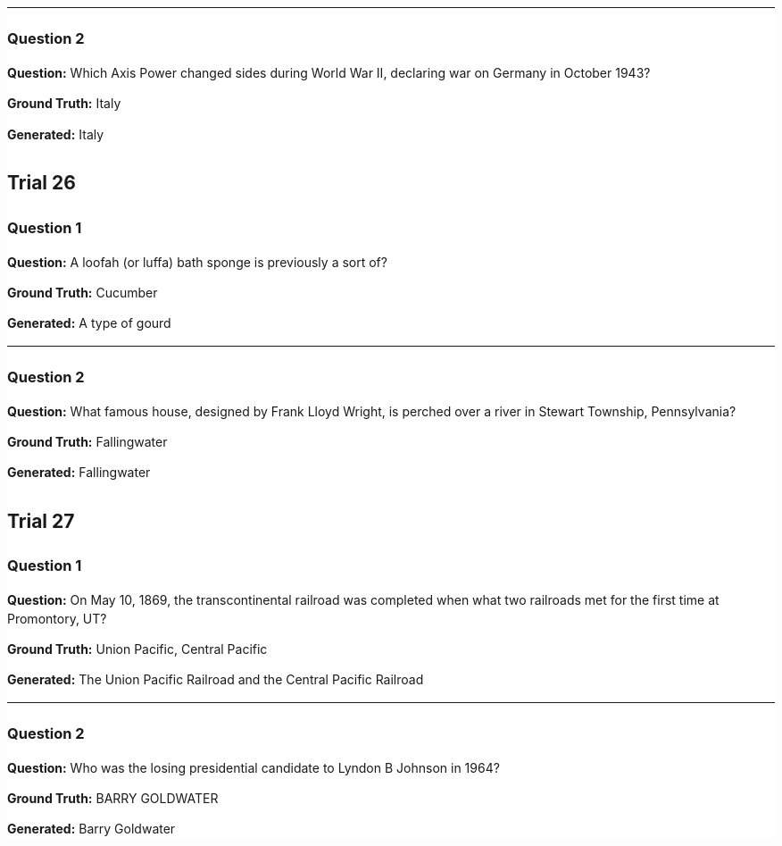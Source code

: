 
---

### Question 2

**Question:** Which Axis Power changed sides during World War II, declaring war on Germany in October 1943?

**Ground Truth:** Italy

**Generated:** Italy


## Trial 26

### Question 1

**Question:** A loofah (or luffa) bath sponge is previously a sort of?

**Ground Truth:** Cucumber

**Generated:** A type of gourd


---

### Question 2

**Question:** What famous house, designed by Frank Lloyd Wright, is perched over a river in Stewart Township, Pennsylvania?

**Ground Truth:** Fallingwater

**Generated:** Fallingwater


## Trial 27

### Question 1

**Question:** On May 10, 1869, the transcontinental railroad was completed when what two railroads met for the first time at Promontory, UT?

**Ground Truth:** Union Pacific, Central Pacific

**Generated:** The Union Pacific Railroad and the Central Pacific Railroad


---

### Question 2

**Question:** Who was the losing presidential candidate to Lyndon B Johnson in 1964?

**Ground Truth:** BARRY GOLDWATER

**Generated:** Barry Goldwater
